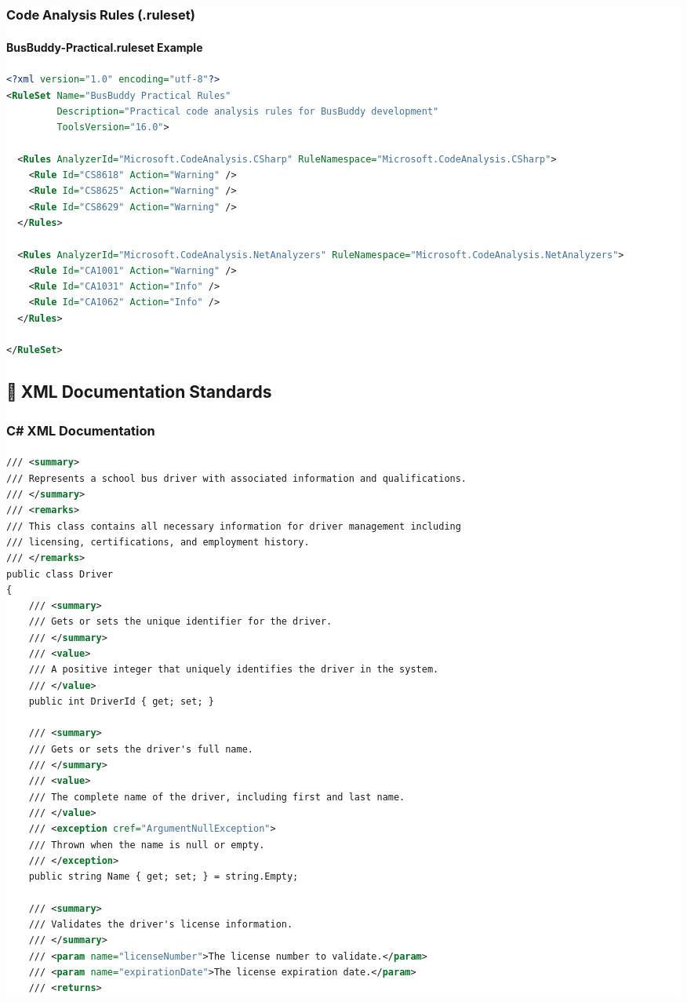 ### **Code Analysis Rules (.ruleset)**

#### **BusBuddy-Practical.ruleset Example**
```xml
<?xml version="1.0" encoding="utf-8"?>
<RuleSet Name="BusBuddy Practical Rules" 
         Description="Practical code analysis rules for BusBuddy development" 
         ToolsVersion="16.0">
  
  <Rules AnalyzerId="Microsoft.CodeAnalysis.CSharp" RuleNamespace="Microsoft.CodeAnalysis.CSharp">
    <Rule Id="CS8618" Action="Warning" />
    <Rule Id="CS8625" Action="Warning" />
    <Rule Id="CS8629" Action="Warning" />
  </Rules>
  
  <Rules AnalyzerId="Microsoft.CodeAnalysis.NetAnalyzers" RuleNamespace="Microsoft.CodeAnalysis.NetAnalyzers">
    <Rule Id="CA1001" Action="Warning" />
    <Rule Id="CA1031" Action="Info" />
    <Rule Id="CA1062" Action="Info" />
  </Rules>
  
</RuleSet>
```

## 🔧 **XML Documentation Standards**

### **C# XML Documentation**
```xml
/// <summary>
/// Represents a school bus driver with associated information and qualifications.
/// </summary>
/// <remarks>
/// This class contains all necessary information for driver management including
/// licensing, certifications, and employment history.
/// </remarks>
public class Driver
{
    /// <summary>
    /// Gets or sets the unique identifier for the driver.
    /// </summary>
    /// <value>
    /// A positive integer that uniquely identifies the driver in the system.
    /// </value>
    public int DriverId { get; set; }

    /// <summary>
    /// Gets or sets the driver's full name.
    /// </summary>
    /// <value>
    /// The complete name of the driver, including first and last name.
    /// </value>
    /// <exception cref="ArgumentNullException">
    /// Thrown when the name is null or empty.
    /// </exception>
    public string Name { get; set; } = string.Empty;

    /// <summary>
    /// Validates the driver's license information.
    /// </summary>
    /// <param name="licenseNumber">The license number to validate.</param>
    /// <param name="expirationDate">The license expiration date.</param>
    /// <returns>
```